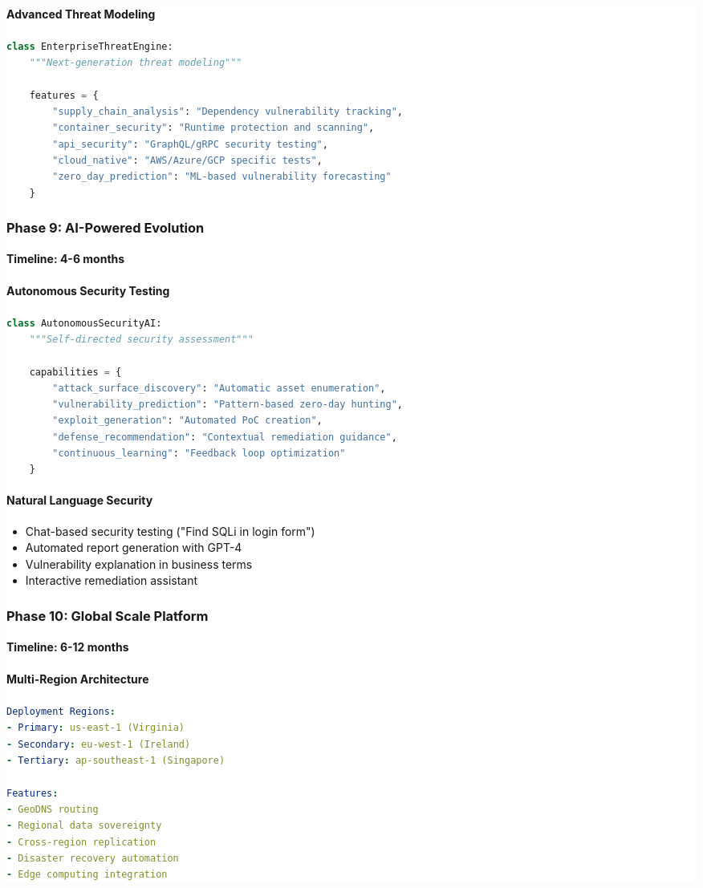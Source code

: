 #### Advanced Threat Modeling
```python
class EnterpriseThreatEngine:
    """Next-generation threat modeling"""
    
    features = {
        "supply_chain_analysis": "Dependency vulnerability tracking",
        "container_security": "Runtime protection and scanning",
        "api_security": "GraphQL/gRPC security testing",
        "cloud_native": "AWS/Azure/GCP specific tests",
        "zero_day_prediction": "ML-based vulnerability forecasting"
    }
```

### Phase 9: AI-Powered Evolution
**Timeline: 4-6 months**

#### Autonomous Security Testing
```python
class AutonomousSecurityAI:
    """Self-directed security assessment"""
    
    capabilities = {
        "attack_surface_discovery": "Automatic asset enumeration",
        "vulnerability_prediction": "Pattern-based zero-day hunting",
        "exploit_generation": "Automated PoC creation",
        "defense_recommendation": "Contextual remediation guidance",
        "continuous_learning": "Feedback loop optimization"
    }
```

#### Natural Language Security
- Chat-based security testing ("Find SQLi in login form")
- Automated report generation with GPT-4
- Vulnerability explanation in business terms
- Interactive remediation assistant

### Phase 10: Global Scale Platform
**Timeline: 6-12 months**

#### Multi-Region Architecture
```yaml
Deployment Regions:
- Primary: us-east-1 (Virginia)
- Secondary: eu-west-1 (Ireland)
- Tertiary: ap-southeast-1 (Singapore)

Features:
- GeoDNS routing
- Regional data sovereignty
- Cross-region replication
- Disaster recovery automation
- Edge computing integration
```
